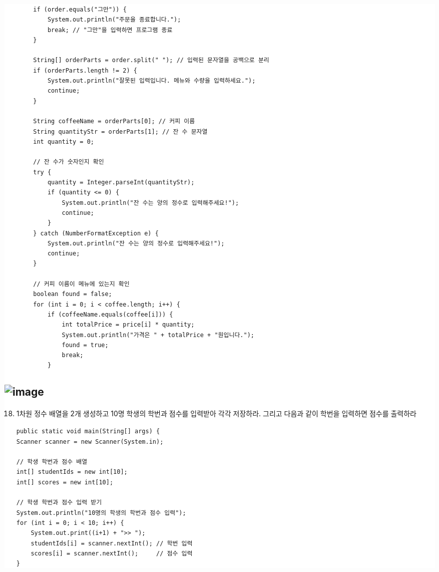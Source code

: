             if (order.equals("그만")) {
                System.out.println("주문을 종료합니다.");
                break; // "그만"을 입력하면 프로그램 종료
            }
            
            String[] orderParts = order.split(" "); // 입력된 문자열을 공백으로 분리
            if (orderParts.length != 2) {
                System.out.println("잘못된 입력입니다. 메뉴와 수량을 입력하세요.");
                continue;
            }

            String coffeeName = orderParts[0]; // 커피 이름
            String quantityStr = orderParts[1]; // 잔 수 문자열
            int quantity = 0;

            // 잔 수가 숫자인지 확인
            try {
                quantity = Integer.parseInt(quantityStr);
                if (quantity <= 0) {
                    System.out.println("잔 수는 양의 정수로 입력해주세요!");
                    continue;
                }
            } catch (NumberFormatException e) {
                System.out.println("잔 수는 양의 정수로 입력해주세요!");
                continue;
            }

            // 커피 이름이 메뉴에 있는지 확인
            boolean found = false;
            for (int i = 0; i < coffee.length; i++) {
                if (coffeeName.equals(coffee[i])) {
                    int totalPrice = price[i] * quantity;
                    System.out.println("가격은 " + totalPrice + "원입니다.");
                    found = true;
                    break;
                }

![image](https://github.com/user-attachments/assets/ac6bc159-1ced-420e-9d21-0f5456ae87d9)
-------------------------------------------------------------------------------------
18. 1차원 정수 배열을 2개 생성하고 10명 학생의 학번과 점수를 입력받아 각각 저장하라. 그리고 다음과 같이 학번을 입력하면 점수를 출력하라

        public static void main(String[] args) {
        Scanner scanner = new Scanner(System.in);
        
        // 학생 학번과 점수 배열
        int[] studentIds = new int[10];
        int[] scores = new int[10];
        
        // 학생 학번과 점수 입력 받기
        System.out.println("10명의 학생의 학번과 점수 입력");
        for (int i = 0; i < 10; i++) {
            System.out.print((i+1) + ">> ");
            studentIds[i] = scanner.nextInt(); // 학번 입력
            scores[i] = scanner.nextInt();     // 점수 입력
        }
